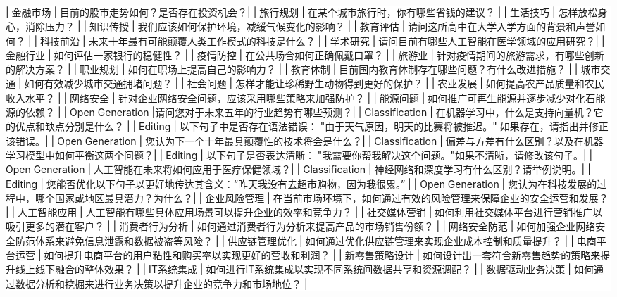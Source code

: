 | 金融市场 | 目前的股市走势如何？是否存在投资机会？|
| 旅行规划 | 在某个城市旅行时，你有哪些省钱的建议？ |
| 生活技巧 | 怎样放松身心，消除压力？ |
| 知识传授 | 我们应该如何保护环境，减缓气候变化的影响？ |
| 教育评估 | 请问这所高中在大学入学方面的背景和声誉如何？ |
| 科技前沿 | 未来十年最有可能颠覆人类工作模式的科技是什么？ |
| 学术研究 | 请问目前有哪些人工智能在医学领域的应用研究？|
| 金融行业 | 如何评估一家银行的稳健性？ |
| 疫情防控 | 在公共场合如何正确佩戴口罩？ |
| 旅游业 | 针对疫情期间的旅游需求，有哪些创新的解决方案？ |
| 职业规划 | 如何在职场上提高自己的影响力？ |
| 教育体制 | 目前国内教育体制存在哪些问题？有什么改进措施？ |
| 城市交通 | 如何有效减少城市交通拥堵问题？ |
| 社会问题 | 怎样才能让珍稀野生动物得到更好的保护？ |
| 农业发展 | 如何提高农产品质量和农民收入水平？ |
| 网络安全 | 针对企业网络安全问题，应该采用哪些策略来加强防护？ |
| 能源问题 | 如何推广可再生能源并逐步减少对化石能源的依赖？ |
| Open Generation |请问您对于未来五年的行业趋势有哪些预测？|
| Classification | 在机器学习中，什么是支持向量机？它的优点和缺点分别是什么？ |
| Editing | 以下句子中是否存在语法错误： "由于天气原因，明天的比赛将被推迟。" 如果存在，请指出并修正该错误。|
| Open Generation | 您认为下一个十年最具颠覆性的技术将会是什么？|
| Classification | 偏差与方差有什么区别？以及在机器学习模型中如何平衡这两个问题？|
| Editing | 以下句子是否表达清晰： "我需要你帮我解决这个问题。"如果不清晰，请修改该句子。|
| Open Generation | 人工智能在未来将如何应用于医疗保健领域？|
| Classification | 神经网络和深度学习有什么区别？请举例说明。|
| Editing | 您能否优化以下句子以更好地传达其含义：“昨天我没有去超市购物，因为我很累。” |
| Open Generation | 您认为在科技发展的过程中，哪个国家或地区最具潜力？为什么？|
| 企业风险管理      | 在当前市场环境下，如何通过有效的风险管理来保障企业的安全运营和发展？                                            |
| 人工智能应用    | 人工智能有哪些具体应用场景可以提升企业的效率和竞争力？                                                       |
| 社交媒体营销     | 如何利用社交媒体平台进行营销推广以吸引更多的潜在客户？                                                     |
| 消费者行为分析     | 如何通过消费者行为分析来提高产品的市场销售份额？                                                          |
| 网络安全防范     | 如何加强企业网络安全防范体系来避免信息泄露和数据被盗等风险？                                             |
| 供应链管理优化     | 如何通过优化供应链管理来实现企业成本控制和质量提升？                                                      |
| 电商平台运营     | 如何提升电商平台的用户粘性和购买率以实现更好的营收和利润？                                                  |
| 新零售策略设计     | 如何设计出一套符合新零售趋势的策略来提升线上线下融合的整体效果？                                           |
| IT系统集成       | 如何进行IT系统集成以实现不同系统间数据共享和资源调配？                                                       |
| 数据驱动业务决策   | 如何通过数据分析和挖掘来进行业务决策以提升企业的竞争力和市场地位？                                          |